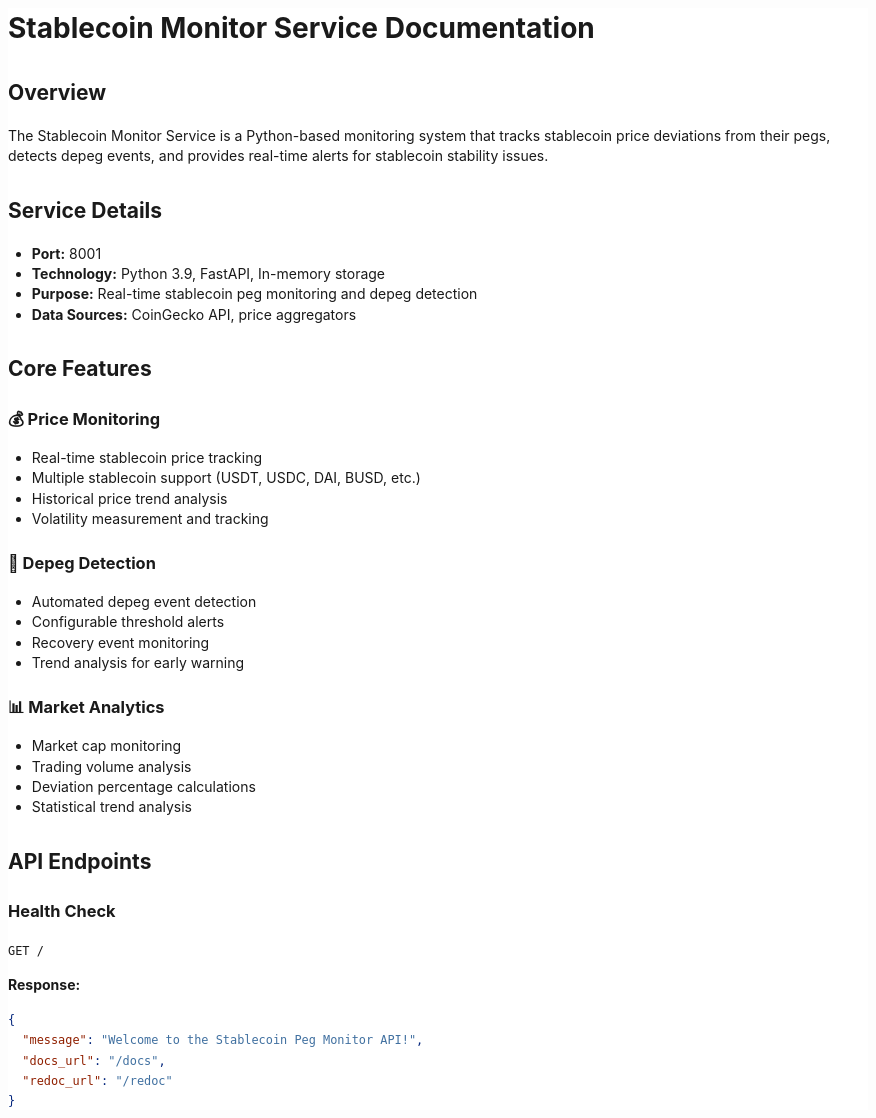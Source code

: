 # Stablecoin Monitor Service Documentation

## Overview

The Stablecoin Monitor Service is a Python-based monitoring system that tracks stablecoin price deviations from their pegs, detects depeg events, and provides real-time alerts for stablecoin stability issues.

## Service Details

- **Port:** 8001
- **Technology:** Python 3.9, FastAPI, In-memory storage
- **Purpose:** Real-time stablecoin peg monitoring and depeg detection
- **Data Sources:** CoinGecko API, price aggregators

## Core Features

### 💰 Price Monitoring
- Real-time stablecoin price tracking
- Multiple stablecoin support (USDT, USDC, DAI, BUSD, etc.)
- Historical price trend analysis
- Volatility measurement and tracking

### 🚨 Depeg Detection
- Automated depeg event detection
- Configurable threshold alerts
- Recovery event monitoring
- Trend analysis for early warning

### 📊 Market Analytics
- Market cap monitoring
- Trading volume analysis
- Deviation percentage calculations
- Statistical trend analysis

## API Endpoints

### Health Check
```http
GET /
```

**Response:**
```json
{
  "message": "Welcome to the Stablecoin Peg Monitor API!",
  "docs_url": "/docs",
  "redoc_url": "/redoc"
}
```
